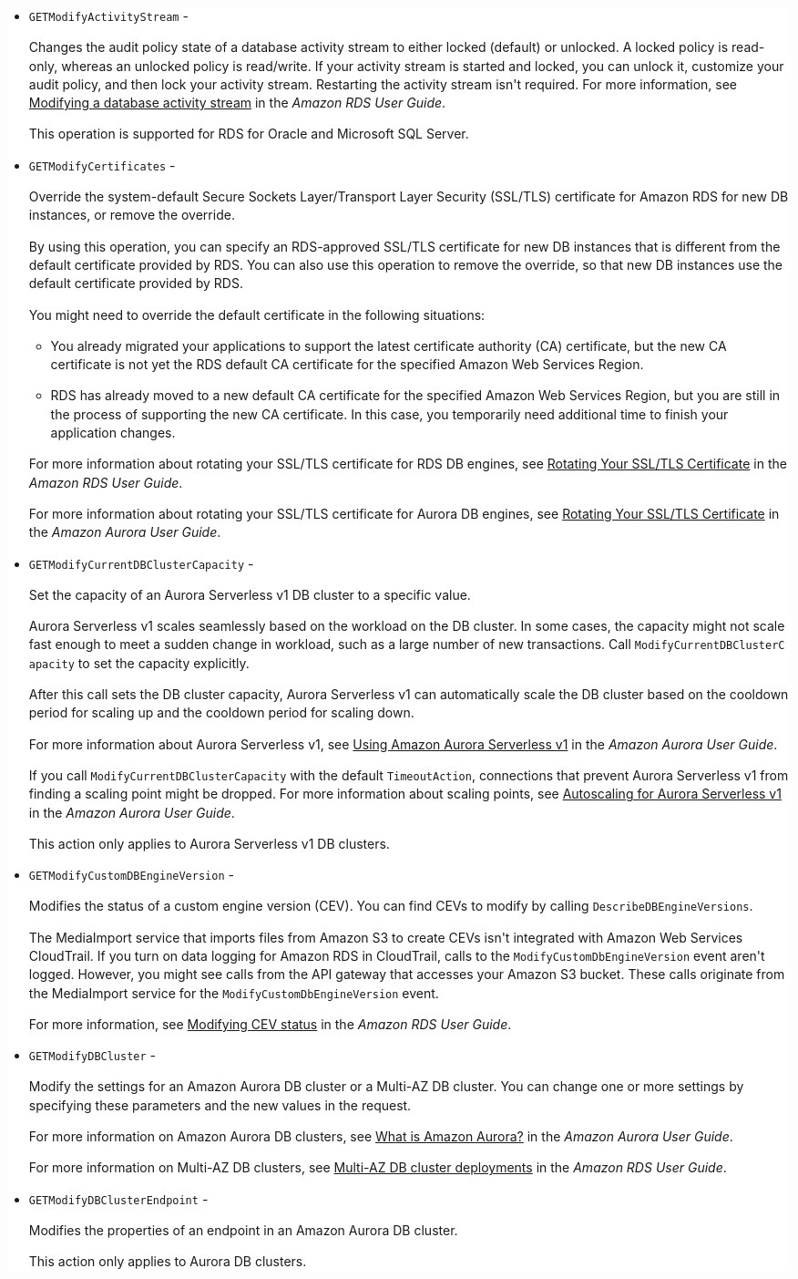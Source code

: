 * `GETModifyActivityStream` - <p>Changes the audit policy state of a database activity stream to either locked (default) or unlocked. A locked policy is read-only, whereas an unlocked policy is read/write. If your activity stream is started and locked, you can unlock it, customize your audit policy, and then lock your activity stream. Restarting the activity stream isn't required. For more information, see <a href="https://docs.aws.amazon.com/AmazonRDS/latest/UserGuide/DBActivityStreams.Modifying.html"> Modifying a database activity stream</a> in the <i>Amazon RDS User Guide</i>. </p> <p>This operation is supported for RDS for Oracle and Microsoft SQL Server.</p>
* `GETModifyCertificates` - <p>Override the system-default Secure Sockets Layer/Transport Layer Security (SSL/TLS) certificate for Amazon RDS for new DB instances, or remove the override.</p> <p>By using this operation, you can specify an RDS-approved SSL/TLS certificate for new DB instances that is different from the default certificate provided by RDS. You can also use this operation to remove the override, so that new DB instances use the default certificate provided by RDS.</p> <p>You might need to override the default certificate in the following situations:</p> <ul> <li> <p>You already migrated your applications to support the latest certificate authority (CA) certificate, but the new CA certificate is not yet the RDS default CA certificate for the specified Amazon Web Services Region.</p> </li> <li> <p>RDS has already moved to a new default CA certificate for the specified Amazon Web Services Region, but you are still in the process of supporting the new CA certificate. In this case, you temporarily need additional time to finish your application changes.</p> </li> </ul> <p>For more information about rotating your SSL/TLS certificate for RDS DB engines, see <a href="https://docs.aws.amazon.com/AmazonRDS/latest/UserGuide/UsingWithRDS.SSL-certificate-rotation.html"> Rotating Your SSL/TLS Certificate</a> in the <i>Amazon RDS User Guide</i>.</p> <p>For more information about rotating your SSL/TLS certificate for Aurora DB engines, see <a href="https://docs.aws.amazon.com/AmazonRDS/latest/AuroraUserGuide/UsingWithRDS.SSL-certificate-rotation.html"> Rotating Your SSL/TLS Certificate</a> in the <i>Amazon Aurora User Guide</i>.</p>
* `GETModifyCurrentDBClusterCapacity` - <p>Set the capacity of an Aurora Serverless v1 DB cluster to a specific value.</p> <p>Aurora Serverless v1 scales seamlessly based on the workload on the DB cluster. In some cases, the capacity might not scale fast enough to meet a sudden change in workload, such as a large number of new transactions. Call <code>ModifyCurrentDBClusterCapacity</code> to set the capacity explicitly.</p> <p>After this call sets the DB cluster capacity, Aurora Serverless v1 can automatically scale the DB cluster based on the cooldown period for scaling up and the cooldown period for scaling down.</p> <p>For more information about Aurora Serverless v1, see <a href="https://docs.aws.amazon.com/AmazonRDS/latest/AuroraUserGuide/aurora-serverless.html">Using Amazon Aurora Serverless v1</a> in the <i>Amazon Aurora User Guide</i>.</p> <important> <p>If you call <code>ModifyCurrentDBClusterCapacity</code> with the default <code>TimeoutAction</code>, connections that prevent Aurora Serverless v1 from finding a scaling point might be dropped. For more information about scaling points, see <a href="https://docs.aws.amazon.com/AmazonRDS/latest/AuroraUserGuide/aurora-serverless.how-it-works.html#aurora-serverless.how-it-works.auto-scaling"> Autoscaling for Aurora Serverless v1</a> in the <i>Amazon Aurora User Guide</i>.</p> </important> <note> <p>This action only applies to Aurora Serverless v1 DB clusters.</p> </note>
* `GETModifyCustomDBEngineVersion` - <p>Modifies the status of a custom engine version (CEV). You can find CEVs to modify by calling <code>DescribeDBEngineVersions</code>.</p> <note> <p>The MediaImport service that imports files from Amazon S3 to create CEVs isn't integrated with Amazon Web Services CloudTrail. If you turn on data logging for Amazon RDS in CloudTrail, calls to the <code>ModifyCustomDbEngineVersion</code> event aren't logged. However, you might see calls from the API gateway that accesses your Amazon S3 bucket. These calls originate from the MediaImport service for the <code>ModifyCustomDbEngineVersion</code> event.</p> </note> <p>For more information, see <a href="https://docs.aws.amazon.com/AmazonRDS/latest/UserGuide/custom-cev.html#custom-cev.modify">Modifying CEV status</a> in the <i>Amazon RDS User Guide</i>.</p>
* `GETModifyDBCluster` - <p>Modify the settings for an Amazon Aurora DB cluster or a Multi-AZ DB cluster. You can change one or more settings by specifying these parameters and the new values in the request.</p> <p>For more information on Amazon Aurora DB clusters, see <a href="https://docs.aws.amazon.com/AmazonRDS/latest/AuroraUserGuide/CHAP_AuroraOverview.html"> What is Amazon Aurora?</a> in the <i>Amazon Aurora User Guide</i>.</p> <p>For more information on Multi-AZ DB clusters, see <a href="https://docs.aws.amazon.com/AmazonRDS/latest/UserGuide/multi-az-db-clusters-concepts.html"> Multi-AZ DB cluster deployments</a> in the <i>Amazon RDS User Guide</i>.</p>
* `GETModifyDBClusterEndpoint` - <p>Modifies the properties of an endpoint in an Amazon Aurora DB cluster.</p> <note> <p>This action only applies to Aurora DB clusters.</p> </note>